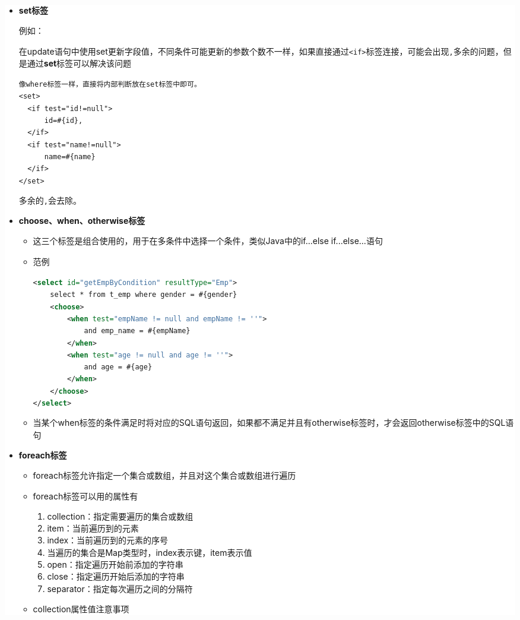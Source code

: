 * **set标签**

  例如：

  在update语句中使用set更新字段值，不同条件可能更新的参数个数不一样，如果直接通过`<if>`标签连接，可能会出现`,`多余的问题，但是通过**set**标签可以解决该问题

  ```
  像where标签一样，直接将内部判断放在set标签中即可。
  <set>
  	<if test="id!=null">
  		id=#{id},
  	</if>
  	<if test="name!=null">
  		name=#{name}
  	</if>
  </set>
  ```
  
  多余的`,`会去除。

* **choose、when、otherwise标签**

  * 这三个标签是组合使用的，用于在多条件中选择一个条件，类似Java中的if...else if...else...语句

  * 范例

    ```xml
    <select id="getEmpByCondition" resultType="Emp">
        select * from t_emp where gender = #{gender}
        <choose>
            <when test="empName != null and empName != ''">
                and emp_name = #{empName}
            </when>
            <when test="age != null and age != ''">
                and age = #{age}
            </when>
        </choose>
    </select>
    ```

  * 当某个when标签的条件满足时将对应的SQL语句返回，如果都不满足并且有otherwise标签时，才会返回otherwise标签中的SQL语句

* **foreach标签**

  * foreach标签允许指定一个集合或数组，并且对这个集合或数组进行遍历

  * foreach标签可以用的属性有

    1. collection：指定需要遍历的集合或数组
    2. item：当前遍历到的元素
    3. index：当前遍历到的元素的序号
    4. 当遍历的集合是Map类型时，index表示键，item表示值
    5. open：指定遍历开始前添加的字符串
    6. close：指定遍历开始后添加的字符串
    7. separator：指定每次遍历之间的分隔符

  * collection属性值注意事项
